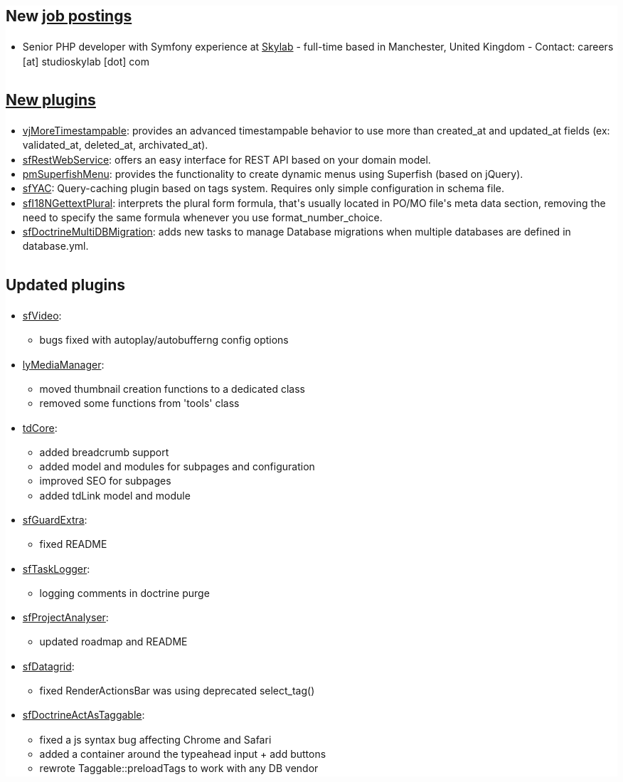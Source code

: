 
New [job postings](http://trac.symfony-project.com/trac/wiki/JobPostings)
----------------

  * Senior PHP developer with Symfony experience at [Skylab](http://www.studioskylab.com) - full-time based in Manchester, United Kingdom - Contact: careers [at] studioskylab [dot] com

[New plugins](http://www.symfony-project.org/plugins/newest/)
-----------

  * [vjMoreTimestampable](http://www.symfony-project.org/plugins/vjMoreTimestampablePlugin): provides an advanced timestampable behavior to use more than created_at and updated_at fields (ex: validated_at, deleted_at, archivated_at).
  * [sfRestWebService](http://www.symfony-project.org/plugins/sfRestWebServicePlugin): offers an easy interface for REST API based on your domain model.
  * [pmSuperfishMenu](http://www.symfony-project.org/plugins/pmSuperfishMenuPlugin): provides the functionality to create dynamic menus using Superfish (based on jQuery).
  * [sfYAC](http://www.symfony-project.org/plugins/sfYACPlugin): Query-caching plugin based on tags system. Requires only simple configuration in schema file.
  * [sfI18NGettextPlural](http://www.symfony-project.org/plugins/sfI18NGettextPluralPlugin): interprets the plural form formula, that's usually located in PO/MO file's meta data section, removing the need to specify the same formula whenever you use format_number_choice.
  * [sfDoctrineMultiDBMigration](http://www.symfony-project.org/plugins/sfDoctrineMultiDBMigrationPlugin): adds new tasks to manage Database migrations when multiple databases are defined in database.yml.

Updated plugins
---------------

  * [sfVideo](http://www.symfony-project.org/plugins/sfVideoPlugin):
    * bugs fixed with autoplay/autobufferng config options

  * [lyMediaManager](http://www.symfony-project.org/plugins/lyMediaManagerPlugin):
    * moved thumbnail creation functions to a dedicated class
    * removed some functions from 'tools' class

  * [tdCore](http://www.symfony-project.org/plugins/tdCorePlugin):
    * added breadcrumb support
    * added model and modules for subpages and configuration
    * improved SEO for subpages
    * added tdLink model and module

  * [sfGuardExtra](http://www.symfony-project.org/plugins/sfGuardExtraPlugin):
    * fixed README

  * [sfTaskLogger](http://www.symfony-project.org/plugins/sfTaskLoggerPlugin):
    * logging comments in doctrine purge

  * [sfProjectAnalyser](http://www.symfony-project.org/plugins/sfProjectAnalyserPlugin):
    * updated roadmap and README

  * [sfDatagrid](http://www.symfony-project.org/plugins/sfDatagridPlugin):
    * fixed RenderActionsBar was using deprecated select_tag()

  * [sfDoctrineActAsTaggable](http://www.symfony-project.org/plugins/sfDoctrineActAsTaggablePlugin):
    * fixed a js syntax bug affecting Chrome and Safari
    * added a container around the typeahead input + add buttons
    * rewrote Taggable::preloadTags to work with any DB vendor
